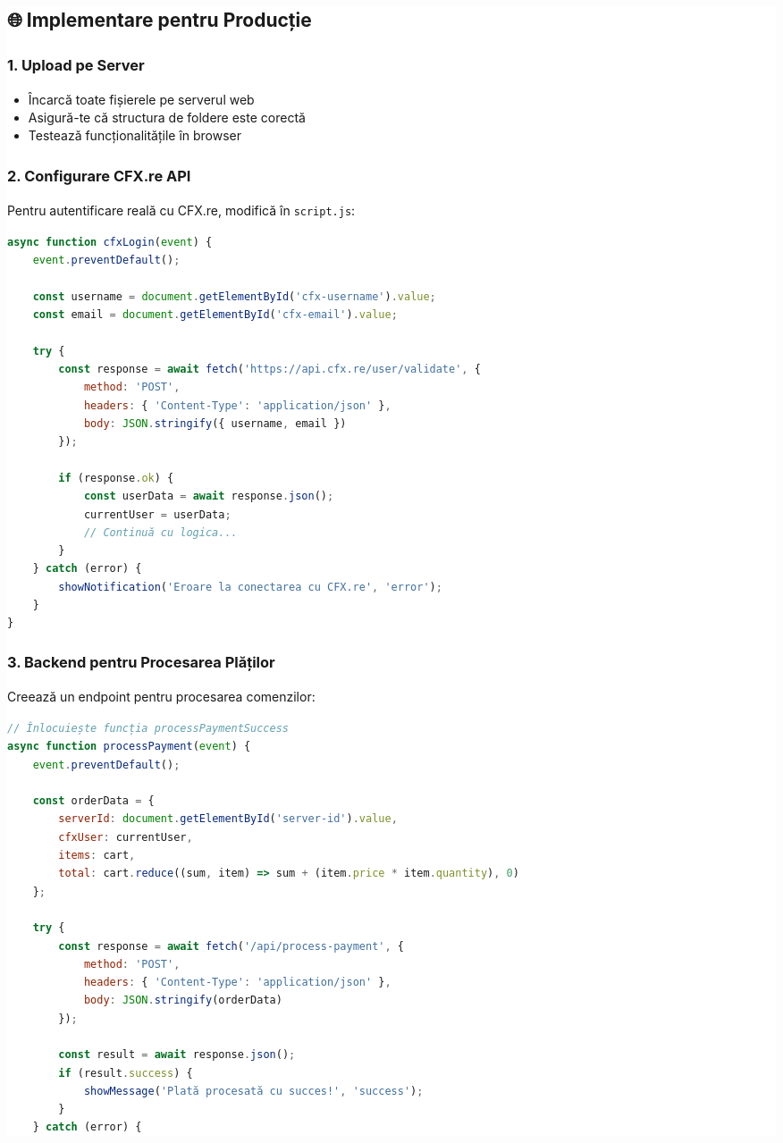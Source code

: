 ## 🌐 Implementare pentru Producție

### **1. Upload pe Server**
- Încarcă toate fișierele pe serverul web
- Asigură-te că structura de foldere este corectă
- Testează funcționalitățile în browser

### **2. Configurare CFX.re API**

Pentru autentificare reală cu CFX.re, modifică în `script.js`:

```javascript
async function cfxLogin(event) {
    event.preventDefault();
    
    const username = document.getElementById('cfx-username').value;
    const email = document.getElementById('cfx-email').value;
    
    try {
        const response = await fetch('https://api.cfx.re/user/validate', {
            method: 'POST',
            headers: { 'Content-Type': 'application/json' },
            body: JSON.stringify({ username, email })
        });
        
        if (response.ok) {
            const userData = await response.json();
            currentUser = userData;
            // Continuă cu logica...
        }
    } catch (error) {
        showNotification('Eroare la conectarea cu CFX.re', 'error');
    }
}
```

### **3. Backend pentru Procesarea Plăților**

Creează un endpoint pentru procesarea comenzilor:

```javascript
// Înlocuiește funcția processPaymentSuccess
async function processPayment(event) {
    event.preventDefault();
    
    const orderData = {
        serverId: document.getElementById('server-id').value,
        cfxUser: currentUser,
        items: cart,
        total: cart.reduce((sum, item) => sum + (item.price * item.quantity), 0)
    };
    
    try {
        const response = await fetch('/api/process-payment', {
            method: 'POST',
            headers: { 'Content-Type': 'application/json' },
            body: JSON.stringify(orderData)
        });
        
        const result = await response.json();
        if (result.success) {
            showMessage('Plată procesată cu succes!', 'success');
        }
    } catch (error) {
```